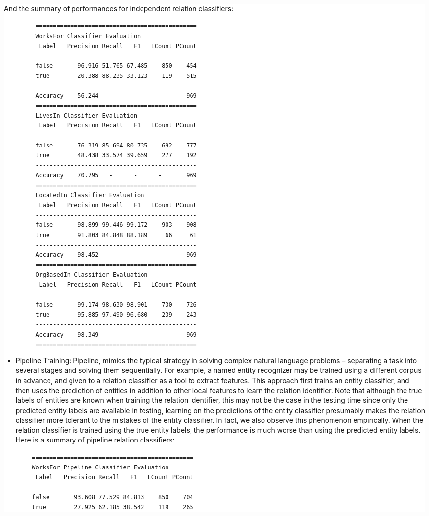 And the summary of performances for independent relation classifiers:

```
         ==============================================
         WorksFor Classifier Evaluation
          Label   Precision Recall   F1   LCount PCount
         ----------------------------------------------
         false       96.916 51.765 67.485    850    454
         true        20.388 88.235 33.123    119    515
         ----------------------------------------------
         Accuracy    56.244   -      -      -       969
         ==============================================
         LivesIn Classifier Evaluation
          Label   Precision Recall   F1   LCount PCount
         ----------------------------------------------
         false       76.319 85.694 80.735    692    777
         true        48.438 33.574 39.659    277    192
         ----------------------------------------------
         Accuracy    70.795   -      -      -       969
         ==============================================
         LocatedIn Classifier Evaluation
          Label   Precision Recall   F1   LCount PCount
         ----------------------------------------------
         false       98.899 99.446 99.172    903    908
         true        91.803 84.848 88.189     66     61
         ----------------------------------------------
         Accuracy    98.452   -      -      -       969
         ==============================================
         OrgBasedIn Classifier Evaluation
          Label   Precision Recall   F1   LCount PCount
         ----------------------------------------------
         false       99.174 98.630 98.901    730    726
         true        95.885 97.490 96.680    239    243
         ----------------------------------------------
         Accuracy    98.349   -      -      -       969
         ==============================================
```

 - Pipeline Training: Pipeline, mimics the typical strategy in solving complex natural language problems – separating a 
            task into several stages and solving them sequentially. For example, a named entity recognizer may be 
            trained using a different corpus in advance, and given to a relation classifier as a tool to extract 
            features. This approach first trains an entity classifier, and then uses the prediction of entities in 
            addition to other local features to learn the relation identifier. Note that although the true labels of 
            entities are known when training the relation identifier, this may not be the case in the testing time since 
            only the predicted entity labels are available in testing, learning on the predictions of the entity 
            classifier presumably makes the relation classifier more tolerant to the mistakes of the entity classifier. 
            In fact, we also observe this phenomenon empirically. When the relation classifier is trained using the 
            true entity labels, the performance is much worse than using the predicted entity labels.
            Here is a summary of pipeline relation classifiers: 
```
        ==============================================
        WorksFor Pipeline Classifier Evaluation
         Label   Precision Recall   F1   LCount PCount
        ----------------------------------------------
        false       93.608 77.529 84.813    850    704
        true        27.925 62.185 38.542    119    265
```